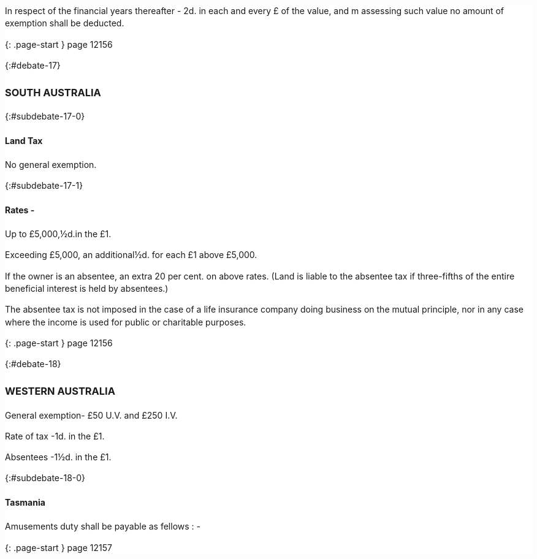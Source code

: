 <para pgwide="yes">In respect of the financial years thereafter - 2d. in each and every £ of the value, and m assessing such value no amount of exemption shall be deducted. 

{: .page-start }
page 12156

{:#debate-17}
### SOUTH AUSTRALIA

{:#subdebate-17-0}
#### Land Tax

No general exemption. 

{:#subdebate-17-1}
#### Rates -

Up to £5,000,½d.in the £1. 

Exceeding £5,000, an additional½d. for each £1 above £5,000. 

<para pgwide="yes">If the owner is an absentee, an extra 20 per cent. on above rates. (Land is liable to the absentee tax if three-fifths of the entire beneficial interest is held by absentees.) 

<para pgwide="yes">The absentee tax is not imposed in the case of a life insurance company doing business on the mutual principle, nor in any case where the income is used for public or charitable purposes. 

{: .page-start }
page 12156

{:#debate-18}
### WESTERN AUSTRALIA

General exemption- £50 U.V. and £250 I.V. 

Rate of tax -1d. in the £1. 

Absentees -1½d. in the £1. 


<graphic href="097331192110261_14_0.jpg"></graphic>



<graphic href="097331192110261_14_1.jpg"></graphic>



<graphic href="097331192110261_14_2.jpg"></graphic>


{:#subdebate-18-0}
#### Tasmania

Amusements duty shall be payable as fellows :  - 


<graphic href="097331192110261_15_0.jpg"></graphic>


{: .page-start }
page 12157
